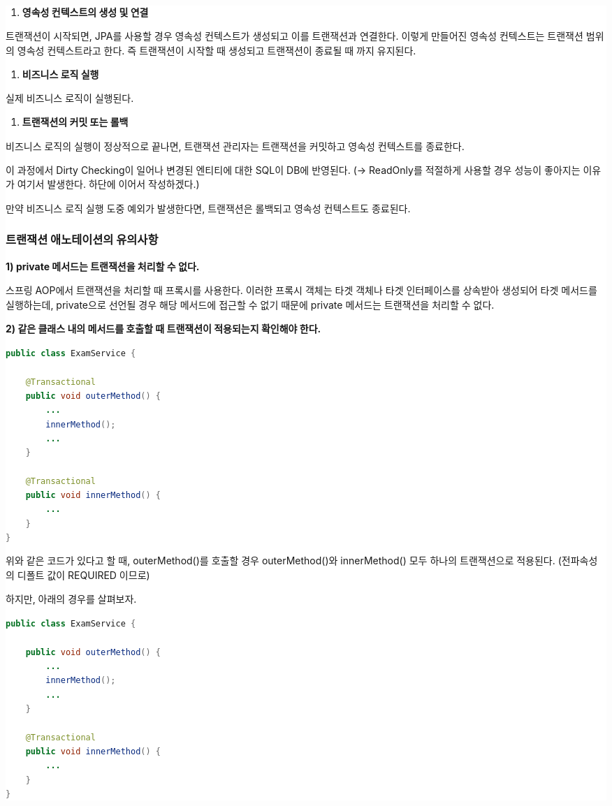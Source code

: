 1. **영속성 컨텍스트의 생성 및 연결**

트랜잭션이 시작되면, JPA를 사용할 경우 영속성 컨텍스트가 생성되고 이를 트랜잭션과 연결한다. 이렇게 만들어진 영속성 컨텍스트는 트랜잭션 범위의 영속성 컨텍스트라고 한다. 즉 트랜잭션이 시작할 때 생성되고 트랜잭션이 종료될 때 까지 유지된다.

1. **비즈니스 로직 실행**

실제 비즈니스 로직이 실행된다.

1. **트랜잭션의 커밋 또는 롤백**

비즈니스 로직의 실행이 정상적으로 끝나면, 트랜잭션 관리자는 트랜잭션을 커밋하고 영속성 컨텍스트를 종료한다.

이 과정에서 Dirty Checking이 일어나 변경된 엔티티에 대한 SQL이 DB에 반영된다. (→ ReadOnly를 적절하게 사용할 경우 성능이 좋아지는 이유가 여기서 발생한다. 하단에 이어서 작성하겠다.) 

만약 비즈니스 로직 실행 도중 예외가 발생한다면, 트랜잭션은 롤백되고 영속성 컨텍스트도 종료된다.

### 트랜잭션 애노테이션의 유의사항

**1) private 메서드는 트랜잭션을 처리할 수 없다.**

스프링 AOP에서 트랜잭션을 처리할 때 프록시를 사용한다. 이러한 프록시 객체는 타겟 객체나 타겟 인터페이스를 상속받아 생성되어 타겟 메서드를 실행하는데, private으로 선언될 경우 해당 메서드에 접근할 수 없기 때문에 private 메서드는 트랜잭션을 처리할 수 없다.

**2) 같은 클래스 내의 메서드를 호출할 때 트랜잭션이 적용되는지 확인해야 한다.**

```java
public class ExamService {
	
	@Transactional
	public void outerMethod() {
		...
		innerMethod();
		...
	}
	
	@Transactional
	public void innerMethod() {
		...
	}
}
```

위와 같은 코드가 있다고 할 때, outerMethod()를 호출할 경우 outerMethod()와 innerMethod() 모두 하나의 트랜잭션으로 적용된다. (전파속성의 디폴트 값이  REQUIRED 이므로)

하지만, 아래의 경우를 살펴보자.

```java
public class ExamService {
	
	public void outerMethod() {
		...
		innerMethod();
		...
	}
	
	@Transactional
	public void innerMethod() {
		...
	}
}
```
